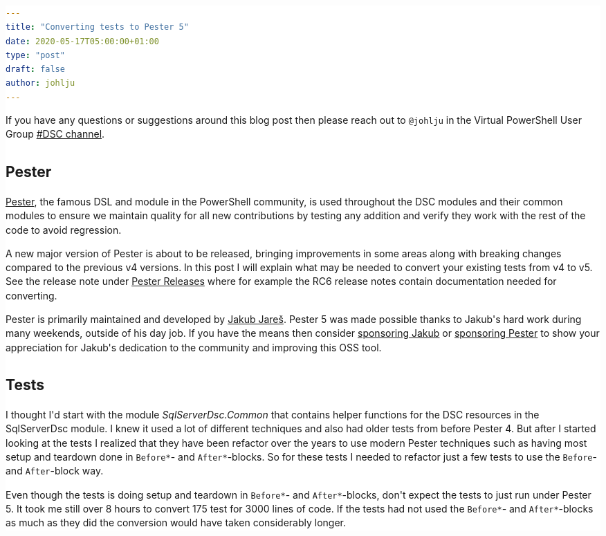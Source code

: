 ```yaml
---
title: "Converting tests to Pester 5"
date: 2020-05-17T05:00:00+01:00
type: "post"
draft: false
author: johlju
---
```


If you have any questions or suggestions around this blog post then please
reach out to `@johlju` in the Virtual PowerShell User Group [#DSC channel](https://dsccommunity.org/community/contact/).

## Pester

[Pester](https://github.com/pester), the famous DSL and module in the
PowerShell community, is used throughout the DSC modules and their common
modules to ensure we maintain quality for all new contributions by testing
any addition and verify they work with the rest of the code to avoid
regression.

A new major version of Pester is about to be released, bringing improvements
in some areas along with breaking changes compared to the previous v4
versions. In this post I will explain what may be needed to convert your
existing tests from v4 to v5. See the release note under [Pester Releases](https://github.com/pester/Pester/releases)
where for example the RC6 release notes contain documentation needed
for converting.

Pester is primarily maintained and developed by [Jakub Jareš](https://github.com/nohwnd).
Pester 5 was made possible thanks to Jakub's hard work during many weekends,
outside of his day job. If you have the means then consider [sponsoring Jakub](https://github.com/sponsors/nohwnd)
or [sponsoring Pester](https://opencollective.com/pester) to show your
appreciation for Jakub's dedication to the community and improving this
OSS tool.

## Tests

I thought I'd start with the module _SqlServerDsc.Common_ that contains
helper functions for the DSC resources in the SqlServerDsc module. I knew
it used a lot of different techniques and also had older tests from before
Pester 4. But after I started looking at the tests I realized that they
have been refactor over the years to use modern Pester techniques such as
having most setup and teardown done in `Before*`- and `After*`-blocks. So
for these tests I needed to refactor just a few tests to use the `Before`-
and `After`-block way.

Even though the tests is doing setup and teardown in `Before*`- and
`After*`-blocks, don't expect the tests to just run under Pester 5.
It took me still over 8 hours to convert 175 test for 3000 lines of code.
If the tests had not used the `Before*`- and `After*`-blocks as much as
they did the conversion would have taken considerably longer.
